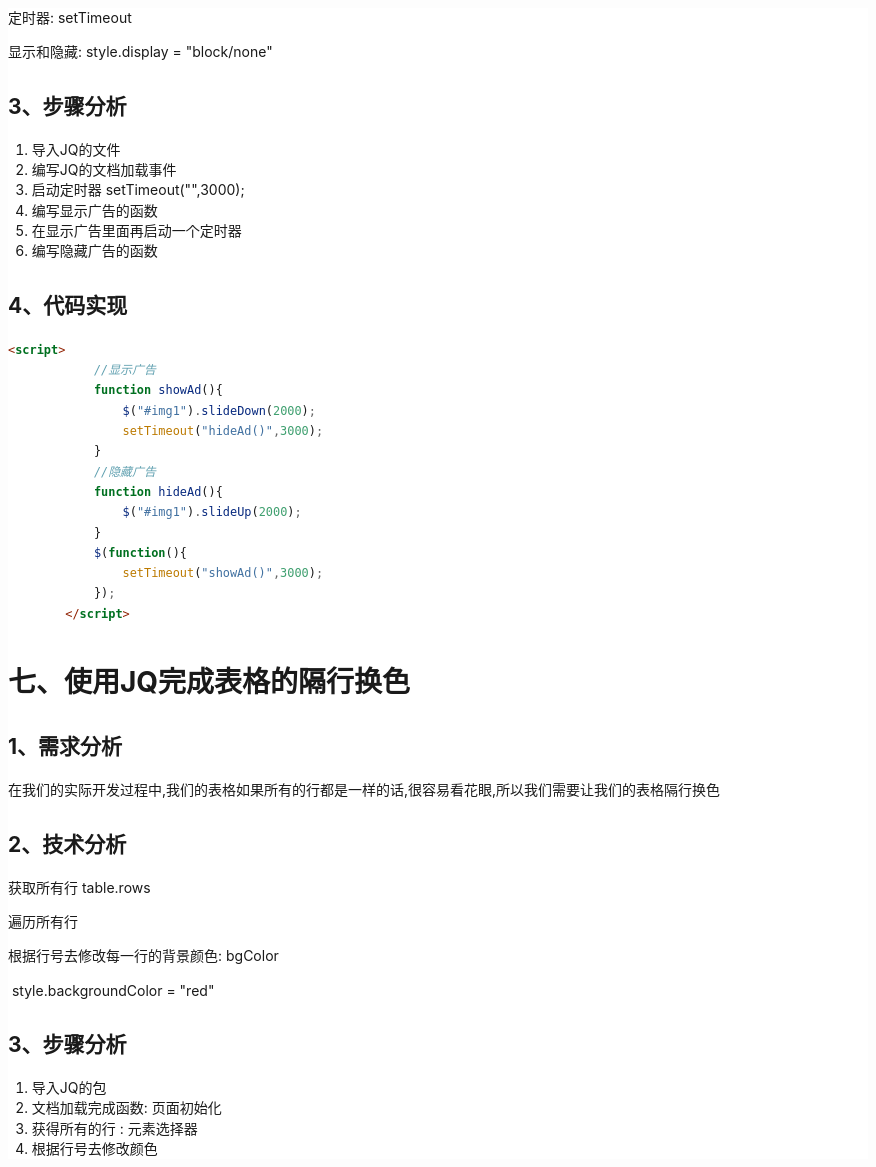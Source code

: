 定时器: setTimeout 

显示和隐藏:  style.display = "block/none"

## 3、步骤分析

1. 导入JQ的文件
2. 编写JQ的文档加载事件
3. 启动定时器 setTimeout("",3000);
4. 编写显示广告的函数
5. 在显示广告里面再启动一个定时器
6. 编写隐藏广告的函数

## 4、代码实现

```html
<script>
			//显示广告
			function showAd(){
				$("#img1").slideDown(2000);
				setTimeout("hideAd()",3000);
			}
			//隐藏广告
			function hideAd(){
				$("#img1").slideUp(2000);
			}
			$(function(){
				setTimeout("showAd()",3000);
			});
		</script>
```

# 七、使用JQ完成表格的隔行换色

## 1、需求分析

在我们的实际开发过程中,我们的表格如果所有的行都是一样的话,很容易看花眼,所以我们需要让我们的表格隔行换色

## 2、技术分析

获取所有行 table.rows

遍历所有行

根据行号去修改每一行的背景颜色: bgColor

​	style.backgroundColor = "red"

## 3、步骤分析

1. 导入JQ的包
2. 文档加载完成函数: 页面初始化
3. 获得所有的行 :   元素选择器
4. 根据行号去修改颜色
